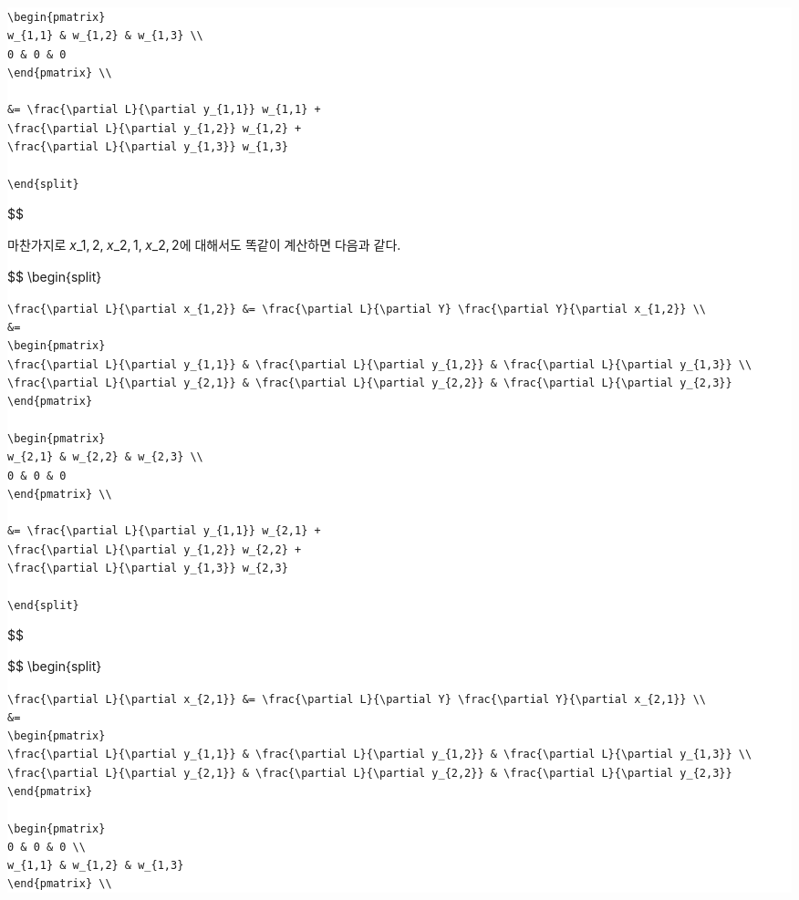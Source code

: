     \begin{pmatrix}
    w_{1,1} & w_{1,2} & w_{1,3} \\
    0 & 0 & 0
    \end{pmatrix} \\
    
    &= \frac{\partial L}{\partial y_{1,1}} w_{1,1} + 
    \frac{\partial L}{\partial y_{1,2}} w_{1,2} + 
    \frac{\partial L}{\partial y_{1,3}} w_{1,3}
    
    \end{split}
$$

마찬가지로 $x\_{1,2}, \; x\_{2,1}, \;  x\_{2,2}$에 대해서도 똑같이 계산하면 다음과 같다.


$$
    \begin{split}

    \frac{\partial L}{\partial x_{1,2}} &= \frac{\partial L}{\partial Y} \frac{\partial Y}{\partial x_{1,2}} \\
    &=
    \begin{pmatrix}
    \frac{\partial L}{\partial y_{1,1}} & \frac{\partial L}{\partial y_{1,2}} & \frac{\partial L}{\partial y_{1,3}} \\
    \frac{\partial L}{\partial y_{2,1}} & \frac{\partial L}{\partial y_{2,2}} & \frac{\partial L}{\partial y_{2,3}}
    \end{pmatrix}

    \begin{pmatrix}
    w_{2,1} & w_{2,2} & w_{2,3} \\
    0 & 0 & 0
    \end{pmatrix} \\
    
    &= \frac{\partial L}{\partial y_{1,1}} w_{2,1} + 
    \frac{\partial L}{\partial y_{1,2}} w_{2,2} + 
    \frac{\partial L}{\partial y_{1,3}} w_{2,3}
    
    \end{split}
$$

$$
    \begin{split}

    \frac{\partial L}{\partial x_{2,1}} &= \frac{\partial L}{\partial Y} \frac{\partial Y}{\partial x_{2,1}} \\
    &=
    \begin{pmatrix}
    \frac{\partial L}{\partial y_{1,1}} & \frac{\partial L}{\partial y_{1,2}} & \frac{\partial L}{\partial y_{1,3}} \\
    \frac{\partial L}{\partial y_{2,1}} & \frac{\partial L}{\partial y_{2,2}} & \frac{\partial L}{\partial y_{2,3}}
    \end{pmatrix}

    \begin{pmatrix}
    0 & 0 & 0 \\
    w_{1,1} & w_{1,2} & w_{1,3}
    \end{pmatrix} \\
    